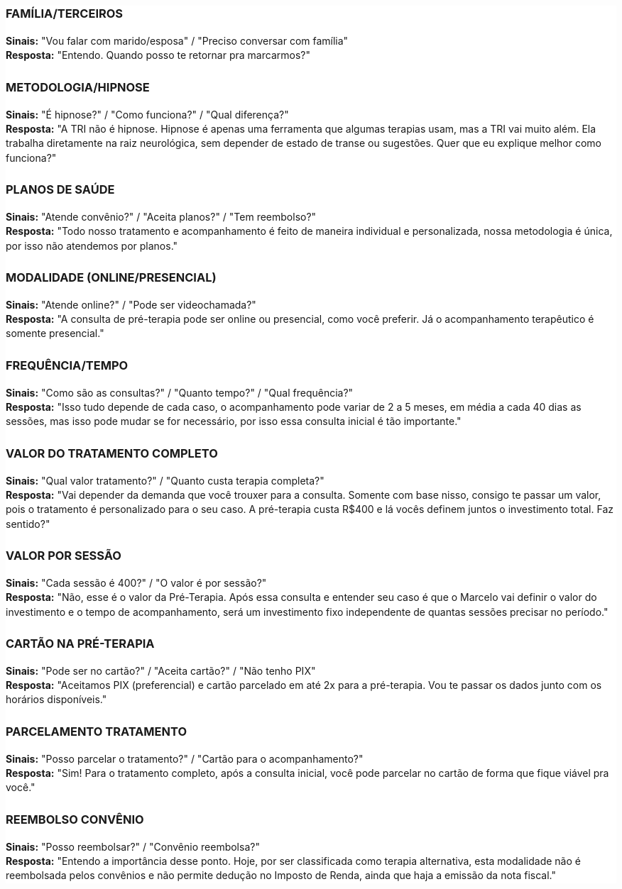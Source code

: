 ### FAMÍLIA/TERCEIROS
**Sinais:** "Vou falar com marido/esposa" / "Preciso conversar com família"  
**Resposta:** "Entendo. Quando posso te retornar pra marcarmos?"

### METODOLOGIA/HIPNOSE
**Sinais:** "É hipnose?" / "Como funciona?" / "Qual diferença?"  
**Resposta:** "A TRI não é hipnose. Hipnose é apenas uma ferramenta que algumas terapias usam, mas a TRI vai muito além. Ela trabalha diretamente na raiz neurológica, sem depender de estado de transe ou sugestões. Quer que eu explique melhor como funciona?"

### PLANOS DE SAÚDE
**Sinais:** "Atende convênio?" / "Aceita planos?" / "Tem reembolso?"  
**Resposta:** "Todo nosso tratamento e acompanhamento é feito de maneira individual e personalizada, nossa metodologia é única, por isso não atendemos por planos."

### MODALIDADE (ONLINE/PRESENCIAL)
**Sinais:** "Atende online?" / "Pode ser videochamada?"  
**Resposta:** "A consulta de pré-terapia pode ser online ou presencial, como você preferir. Já o acompanhamento terapêutico é somente presencial."

### FREQUÊNCIA/TEMPO
**Sinais:** "Como são as consultas?" / "Quanto tempo?" / "Qual frequência?"  
**Resposta:** "Isso tudo depende de cada caso, o acompanhamento pode variar de 2 a 5 meses, em média a cada 40 dias as sessões, mas isso pode mudar se for necessário, por isso essa consulta inicial é tão importante."

### VALOR DO TRATAMENTO COMPLETO
**Sinais:** "Qual valor tratamento?" / "Quanto custa terapia completa?"  
**Resposta:** "Vai depender da demanda que você trouxer para a consulta. Somente com base nisso, consigo te passar um valor, pois o tratamento é personalizado para o seu caso. A pré-terapia custa R$400 e lá vocês definem juntos o investimento total. Faz sentido?"

### VALOR POR SESSÃO
**Sinais:** "Cada sessão é 400?" / "O valor é por sessão?"  
**Resposta:** "Não, esse é o valor da Pré-Terapia. Após essa consulta e entender seu caso é que o Marcelo vai definir o valor do investimento e o tempo de acompanhamento, será um investimento fixo independente de quantas sessões precisar no período."

### CARTÃO NA PRÉ-TERAPIA
**Sinais:** "Pode ser no cartão?" / "Aceita cartão?" / "Não tenho PIX"  
**Resposta:** "Aceitamos PIX (preferencial) e cartão parcelado em até 2x para a pré-terapia. Vou te passar os dados junto com os horários disponíveis."

### PARCELAMENTO TRATAMENTO
**Sinais:** "Posso parcelar o tratamento?" / "Cartão para o acompanhamento?"  
**Resposta:** "Sim! Para o tratamento completo, após a consulta inicial, você pode parcelar no cartão de forma que fique viável pra você."

### REEMBOLSO CONVÊNIO
**Sinais:** "Posso reembolsar?" / "Convênio reembolsa?"  
**Resposta:** "Entendo a importância desse ponto. Hoje, por ser classificada como terapia alternativa, esta modalidade não é reembolsada pelos convênios e não permite dedução no Imposto de Renda, ainda que haja a emissão da nota fiscal."
